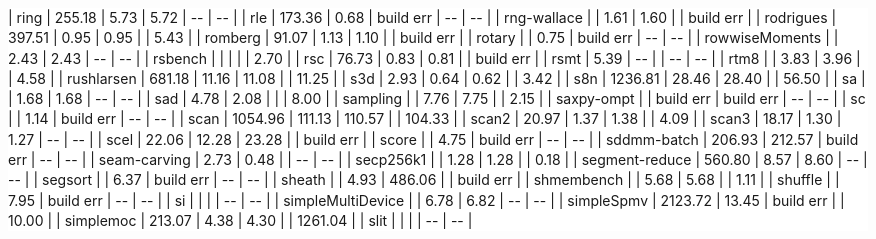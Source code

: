 | ring | 255.18 | 5.73 | 5.72 | -- | -- |
| rle | 173.36 | 0.68 | build err | -- | -- |
| rng-wallace | | 1.61 | 1.60 | | build err |
| rodrigues | 397.51 | 0.95 | 0.95 | | 5.43 |
| romberg | 91.07 | 1.13 | 1.10 | | build err |
| rotary | | 0.75 | build err | -- | -- |
| rowwiseMoments | | 2.43 | 2.43 | -- | -- |
| rsbench | | | | | 2.70 |
| rsc | 76.73 | 0.83 | 0.81 | | build err |
| rsmt | 5.39 | -- | | -- | -- |
| rtm8 | | 3.83 | 3.96 | | 4.58 |
| rushlarsen | 681.18 | 11.16 | 11.08 | | 11.25 |
| s3d | 2.93 | 0.64 | 0.62 | | 3.42 |
| s8n | 1236.81 | 28.46 | 28.40 | | 56.50 |
| sa | | 1.68 | 1.68 | -- | -- |
| sad | 4.78 | 2.08 | | | 8.00 |
| sampling | | 7.76 | 7.75 | | 2.15 |
| saxpy-ompt | | build err | build err | -- | -- |
| sc | | 1.14 | build err | -- | -- |
| scan | 1054.96 | 111.13 | 110.57 | | 104.33 |
| scan2 | 20.97 | 1.37 | 1.38 | | 4.09 |
| scan3 | 18.17 | 1.30 | 1.27 | -- | -- |
| scel | 22.06 | 12.28 | 23.28 | | build err |
| score | | 4.75 | build err | -- | -- |
| sddmm-batch | 206.93 | 212.57 | build err | -- | -- |
| seam-carving | 2.73 | 0.48 | | -- | -- |
| secp256k1 | | 1.28 | 1.28 | | 0.18 |
| segment-reduce | 560.80 | 8.57 | 8.60 | -- | -- |
| segsort | | 6.37 | build err | -- | -- |
| sheath | | 4.93 | 486.06 | | build err |
| shmembench | | 5.68 | 5.68 | | 1.11 |
| shuffle | | 7.95 | build err | -- | -- |
| si | | | | -- | -- |
| simpleMultiDevice | | 6.78 | 6.82 | -- | -- |
| simpleSpmv | 2123.72 | 13.45 | build err | | 10.00 |
| simplemoc | 213.07 | 4.38 | 4.30 | | 1261.04 |
| slit | | | | -- | -- |
